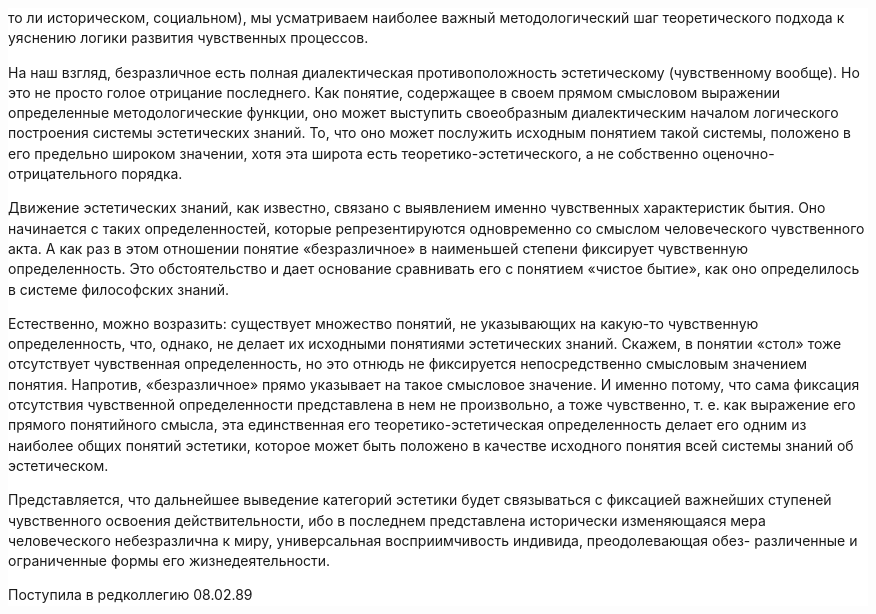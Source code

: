 то ли историческом, социальном), мы усматриваем наиболее важ­ный
методологический шаг теоретического подхода к уяснению логики развития
чувственных процессов.

На наш взгляд, безразличное есть полная диалектическая про­тивоположность
эстетическому (чувственному вообще). Но это не просто голое отрицание
последнего. Как понятие, содержащее в своем прямом смысловом выражении
определенные методологиче­ские функции, оно может выступить своеобразным
диалектическим началом логического построения системы эстетических
знаний. То, что оно может послужить исходным понятием такой системы,
по­ложено в его предельно широком значении, хотя эта широта есть
теоретико-эстетического, а не собственно оценочно-отрицательного
порядка.

Движение эстетических знаний, как известно, связано с выяв­лением именно
чувственных характеристик бытия. Оно начинается с таких определенностей,
которые репрезентируются одновремен­но со смыслом человеческого
чувственного акта. А как раз в этом отношении понятие «безразличное» в
наименьшей степени фиксиру­ет чувственную определенность. Это
обстоятельство и дает основа­ние сравнивать его с понятием «чистое
бытие», как оно определи­лось в системе философских знаний.

Естественно, можно возразить: существует множество понятий, не
указывающих на какую-то чувственную определенность, что, однако, не
делает их исходными понятиями эстетических знаний. Скажем, в понятии
«стол» тоже отсутствует чувственная определен­ность, но это отнюдь не
фиксируется непосредственно смысловым значением понятия. Напротив,
«безразличное» прямо указывает на такое смысловое значение. И именно
потому, что сама фиксация отсутствия чувственной определенности
представлена в нем не про­извольно, а тоже чувственно, т. е. как
выражение его прямого по­нятийного смысла, эта единственная его
теоретико-эстетическая оп­ределенность делает его одним из наиболее общих
понятий эсте­тики, которое может быть положено в качестве исходного
понятия всей системы знаний об эстетическом.

Представляется, что дальнейшее выведение категорий эстетики будет
связываться с фиксацией важнейших ступеней чувственного освоения
действительности, ибо в последнем представлена истори­чески изменяющаяся
мера человеческого небезразлична к миру, универсальная восприимчивость
индивида, преодолевающая обез- различенные и ограниченные формы его
жизнедеятельности.

Поступила в редколлегию 08.02.89
